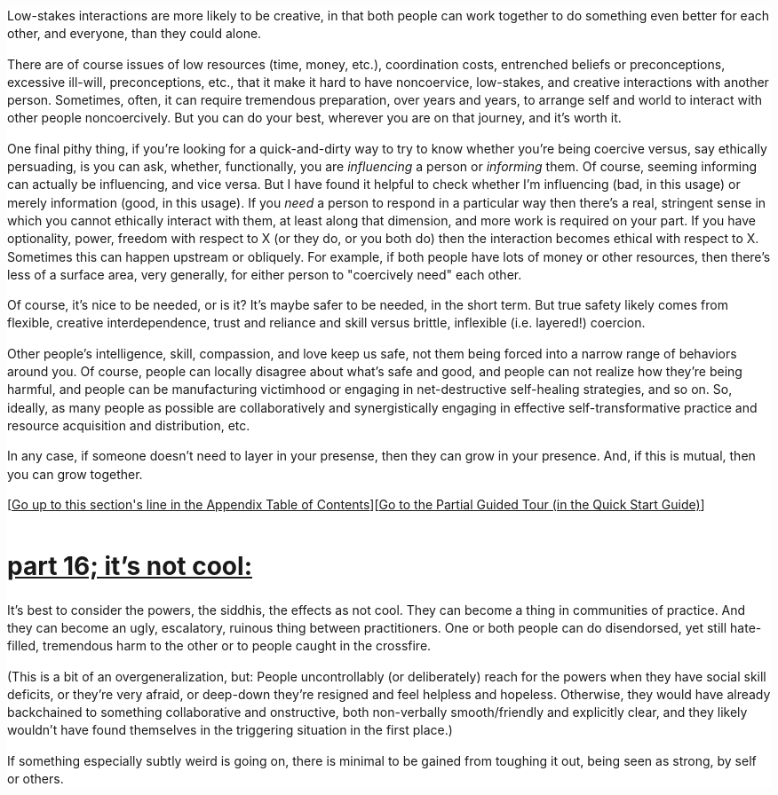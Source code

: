 Low-stakes interactions are more likely to be creative, in that both people can work together to do something even better for each other, and everyone, than they could alone.

There are of course issues of low resources (time, money, etc.), coordination costs, entrenched beliefs or preconceptions, excessive ill-will, preconceptions, etc., that it make it hard to have noncoervice, low-stakes, and creative interactions with another person. Sometimes, often, it can require tremendous preparation, over years and years, to arrange self and world to interact with other people noncoercively. But you can do your best, wherever you are on that journey, and it’s worth it.

One final pithy thing, if you’re looking for a quick-and-dirty way to try to know whether you’re being coercive versus, say ethically persuading, is you can ask, whether, functionally, you are *influencing* a person or *informing* them. Of course, seeming informing can actually be influencing, and vice versa. But I have found it helpful to check whether I’m influencing (bad, in this usage) or merely information (good, in this usage). If you *need* a person to respond in a particular way then there’s a real, stringent sense in which you cannot ethically interact with them, at least along that dimension, and more work is required on your part. If you have optionality, power, freedom with respect to X (or they do, or you both do) then the interaction becomes ethical with respect to X. Sometimes this can happen upstream or obliquely. For example, if both people have lots of money or other resources, then there’s less of a surface area, very generally, for either person to "coercively need" each other.

Of course, it’s nice to be needed, or is it? It’s maybe safer to be needed, in the short term. But true safety likely comes from flexible, creative interdependence, trust and reliance and skill versus brittle, inflexible (i.e. layered!) coercion.

Other people’s intelligence, skill, compassion, and love keep us safe, not them being forced into a narrow range of behaviors around you. Of course, people can locally disagree about what’s safe and good, and people can not realize how they’re being harmful, and people can be manufacturing victimhood or engaging in net-destructive self-healing strategies, and so on. So, ideally, as many people as possible are collaboratively and synergistically engaging in effective self-transformative practice and resource acquisition and distribution, etc.

In any case, if someone doesn’t need to layer in your presense, then they can grow in your presence. And, if this is mutual, then you can grow together.

[<a href="#47h">Go up to this section's line in the Appendix Table of Contents</a>][<a href="#qq">Go to the Partial Guided Tour (in the Quick Start Guide)</a>]

# <span id="48"></span><a id="part-16-it-s-not-cool" href="#part-16-it-s-not-cool">part 16; it’s not cool:</a>


It’s best to consider the powers, the siddhis, the effects as not cool. They can become a thing in communities of practice. And they can become an ugly, escalatory, ruinous thing between practitioners. One or both people can do disendorsed, yet still hate-filled, tremendous harm to the other or to people caught in the crossfire.

(This is a bit of an overgeneralization, but: People uncontrollably (or deliberately) reach for the powers when they have social skill deficits, or they’re very afraid, or deep-down they’re resigned and feel helpless and hopeless. Otherwise, they would have already backchained to something collaborative and onstructive, both non-verbally smooth/friendly and explicitly clear, and they likely wouldn’t have found themselves in the triggering situation in the first place.)

If something especially subtly weird is going on, there is minimal to be gained from toughing it out, being seen as strong, by self or others.
